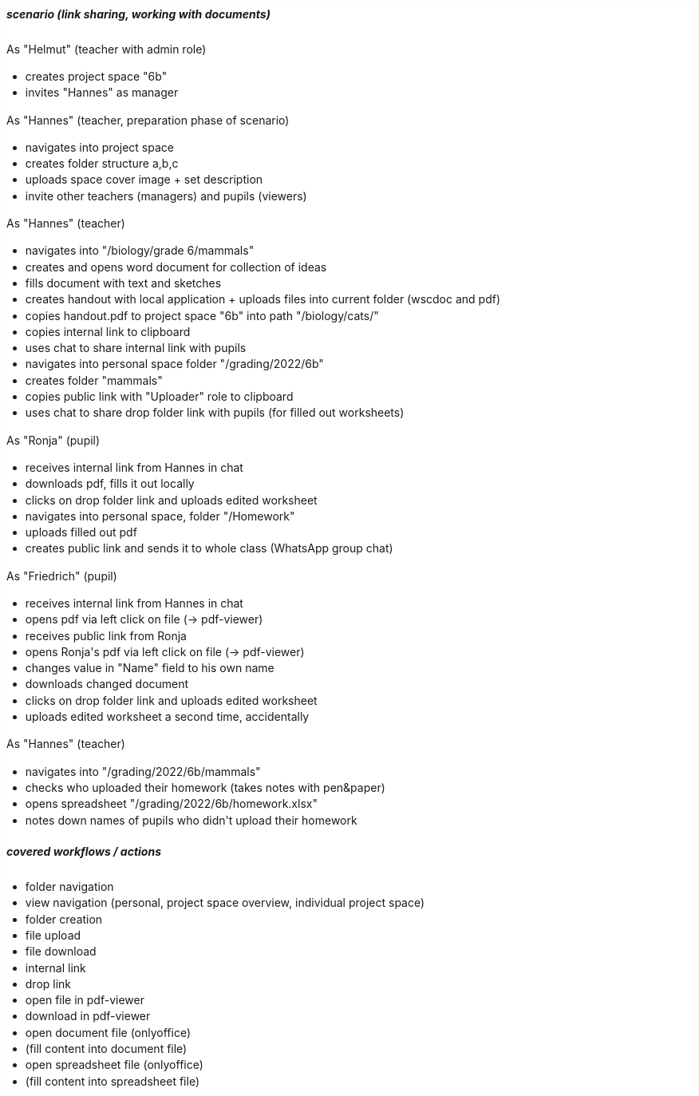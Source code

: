 ##### scenario (link sharing, working with documents)
As "Helmut" (teacher with admin role)
- creates project space "6b"
- invites "Hannes" as manager

As "Hannes" (teacher, preparation phase of scenario)
- navigates into project space
- creates folder structure a,b,c
- uploads space cover image + set description
- invite other teachers (managers) and pupils (viewers)

As "Hannes" (teacher)
- navigates into "/biology/grade 6/mammals"
- creates and opens word document for collection of ideas
- fills document with text and sketches
- creates handout with local application + uploads files into current folder (wscdoc and pdf)
- copies handout.pdf to project space "6b" into path "/biology/cats/"
- copies internal link to clipboard
- uses chat to share internal link with pupils
- navigates into personal space folder "/grading/2022/6b"
- creates folder "mammals"
- copies public link with "Uploader" role to clipboard
- uses chat to share drop folder link with pupils (for filled out worksheets)

As "Ronja" (pupil)
- receives internal link from Hannes in chat
- downloads pdf, fills it out locally
- clicks on drop folder link and uploads edited worksheet
- navigates into personal space, folder "/Homework"
- uploads filled out pdf
- creates public link and sends it to whole class (WhatsApp group chat) 

As "Friedrich" (pupil)
- receives internal link from Hannes in chat
- opens pdf via left click on file (-> pdf-viewer)
- receives public link from Ronja
- opens Ronja's pdf via left click on file (-> pdf-viewer)
- changes value in "Name" field to his own name
- downloads changed document
- clicks on drop folder link and uploads edited worksheet
- uploads edited worksheet a second time, accidentally

As "Hannes" (teacher)
- navigates into "/grading/2022/6b/mammals"
- checks who uploaded their homework (takes notes with pen&paper)
- opens spreadsheet "/grading/2022/6b/homework.xlsx"
- notes down names of pupils who didn't upload their homework

##### covered workflows / actions
- folder navigation
- view navigation (personal, project space overview, individual project space)
- folder creation
- file upload
- file download
- internal link
- drop link
- open file in pdf-viewer
- download in pdf-viewer
- open document file (onlyoffice)
- (fill content into document file)
- open spreadsheet file (onlyoffice)
- (fill content into spreadsheet file)
